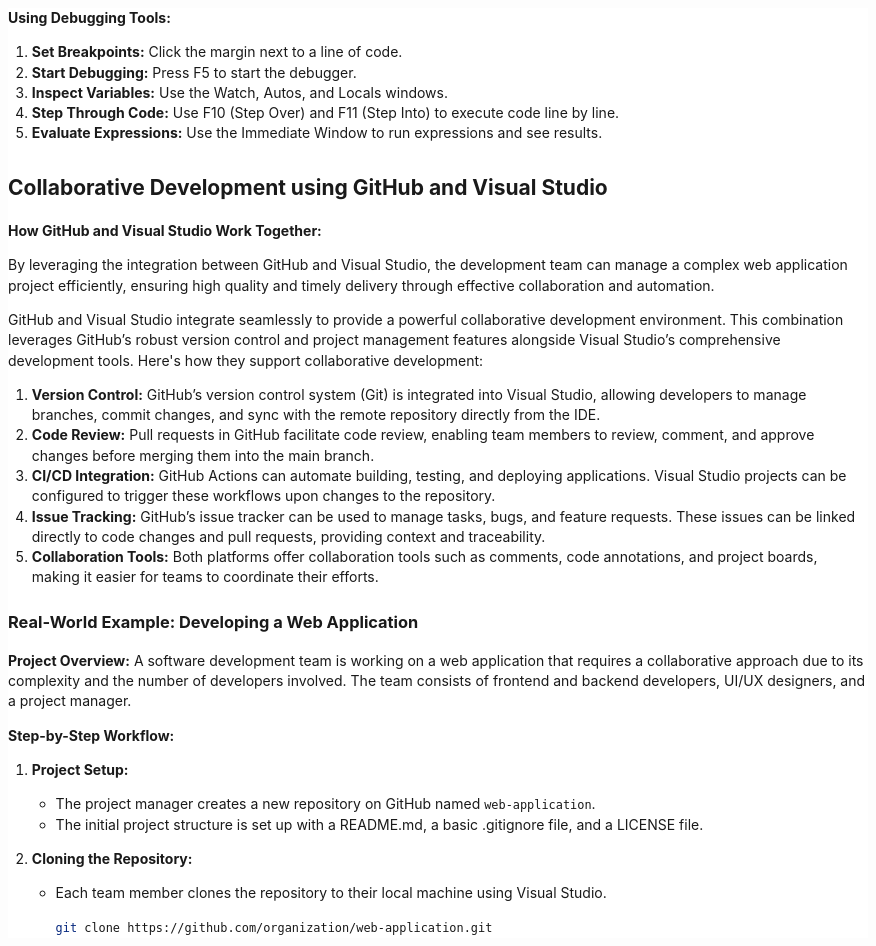 **Using Debugging Tools:**

1. **Set Breakpoints:** Click the margin next to a line of code.
2. **Start Debugging:** Press F5 to start the debugger.
3. **Inspect Variables:** Use the Watch, Autos, and Locals windows.
4. **Step Through Code:** Use F10 (Step Over) and F11 (Step Into) to execute code line by line.
5. **Evaluate Expressions:** Use the Immediate Window to run expressions and see results.

## Collaborative Development using GitHub and Visual Studio

**How GitHub and Visual Studio Work Together:**

By leveraging the integration between GitHub and Visual Studio, the development team can manage a complex web application project efficiently, ensuring high quality and timely delivery through effective collaboration and automation.

GitHub and Visual Studio integrate seamlessly to provide a powerful collaborative development environment. This combination leverages GitHub’s robust version control and project management features alongside Visual Studio’s comprehensive development tools. Here's how they support collaborative development:

1. **Version Control:** GitHub’s version control system (Git) is integrated into Visual Studio, allowing developers to manage branches, commit changes, and sync with the remote repository directly from the IDE.
2. **Code Review:** Pull requests in GitHub facilitate code review, enabling team members to review, comment, and approve changes before merging them into the main branch.
3. **CI/CD Integration:** GitHub Actions can automate building, testing, and deploying applications. Visual Studio projects can be configured to trigger these workflows upon changes to the repository.
4. **Issue Tracking:** GitHub’s issue tracker can be used to manage tasks, bugs, and feature requests. These issues can be linked directly to code changes and pull requests, providing context and traceability.
5. **Collaboration Tools:** Both platforms offer collaboration tools such as comments, code annotations, and project boards, making it easier for teams to coordinate their efforts.

### Real-World Example: Developing a Web Application

**Project Overview:**
A software development team is working on a web application that requires a collaborative approach due to its complexity and the number of developers involved. The team consists of frontend and backend developers, UI/UX designers, and a project manager.

**Step-by-Step Workflow:**

1. **Project Setup:**
   - The project manager creates a new repository on GitHub named `web-application`.
   - The initial project structure is set up with a README.md, a basic .gitignore file, and a LICENSE file.

2. **Cloning the Repository:**
   - Each team member clones the repository to their local machine using Visual Studio.

     ```bash
     git clone https://github.com/organization/web-application.git
     ```
